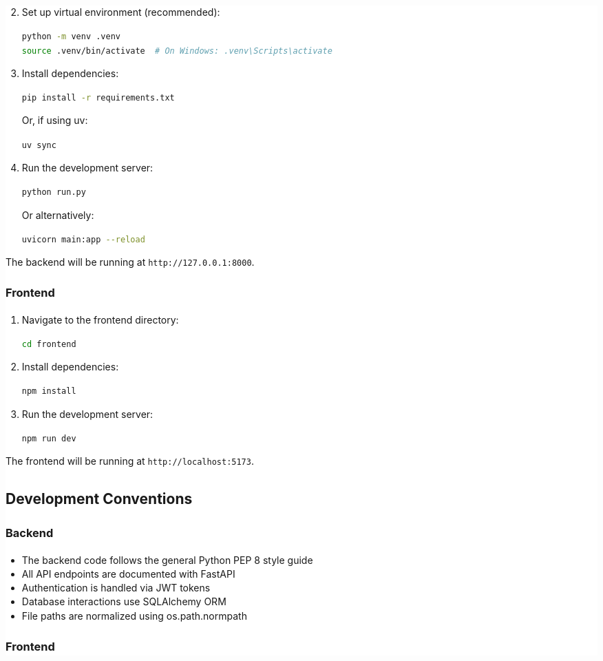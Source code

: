 2. Set up virtual environment (recommended):
   ```sh
   python -m venv .venv
   source .venv/bin/activate  # On Windows: .venv\Scripts\activate
   ```

3. Install dependencies:
   ```sh
   pip install -r requirements.txt
   ```
   Or, if using uv:
   ```sh
   uv sync
   ```

4. Run the development server:
   ```sh
   python run.py
   ```
   Or alternatively:
   ```sh
   uvicorn main:app --reload
   ```

The backend will be running at `http://127.0.0.1:8000`.

### Frontend

1. Navigate to the frontend directory:
   ```sh
   cd frontend
   ```

2. Install dependencies:
   ```sh
   npm install
   ```

3. Run the development server:
   ```sh
   npm run dev
   ```

The frontend will be running at `http://localhost:5173`.

## Development Conventions

### Backend

- The backend code follows the general Python PEP 8 style guide
- All API endpoints are documented with FastAPI
- Authentication is handled via JWT tokens
- Database interactions use SQLAlchemy ORM
- File paths are normalized using os.path.normpath

### Frontend
